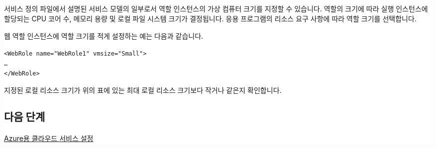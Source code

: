 서비스 정의 파일에서 설명된 서비스 모델의 일부로서 역할 인스턴스의 가상 컴퓨터 크기를 지정할 수 있습니다. 역할의 크기에 따라 실행 인스턴스에 할당되는 CPU 코어 수, 메모리 용량 및 로컬 파일 시스템 크기가 결정됩니다. 응용 프로그램의 리소스 요구 사항에 따라 역할 크기를 선택합니다.

웹 역할 인스턴스에 역할 크기를 적게 설정하는 예는 다음과 같습니다.


    <WebRole name="WebRole1" vmsize="Small">
    …
    </WebRole>

지정된 로컬 리소스 크기가 위의 표에 있는 최대 로컬 리소스 크기보다 작거나 같은지 확인합니다.
## 다음 단계

[Azure용 클라우드 서비스 설정](https://msdn.microsoft.com/library/hh124108)

